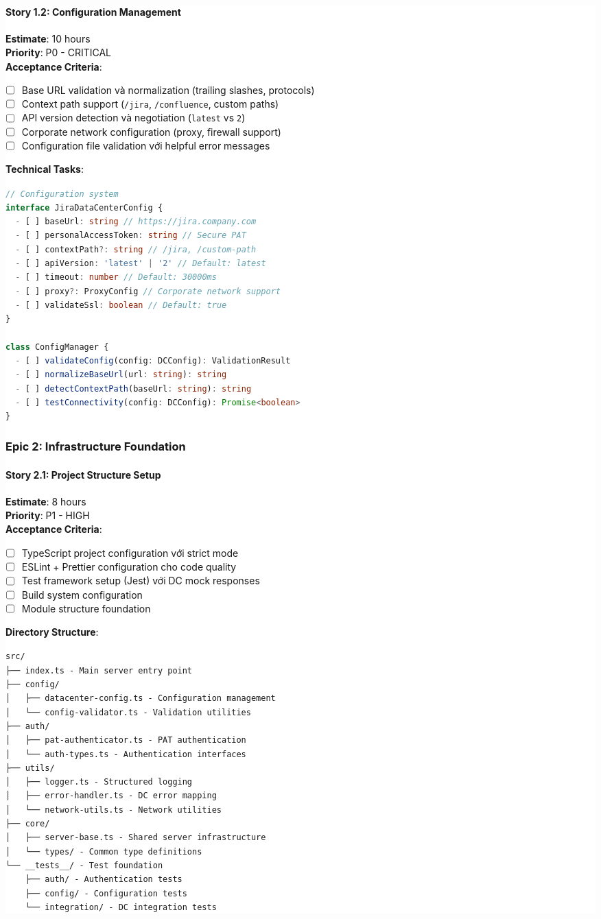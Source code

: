 #### Story 1.2: Configuration Management
**Estimate**: 10 hours  
**Priority**: P0 - CRITICAL  
**Acceptance Criteria**:
- [ ] Base URL validation và normalization (trailing slashes, protocols)
- [ ] Context path support (`/jira`, `/confluence`, custom paths)
- [ ] API version detection và negotiation (`latest` vs `2`)
- [ ] Corporate network configuration (proxy, firewall support)
- [ ] Configuration file validation với helpful error messages

**Technical Tasks**:
```typescript
// Configuration system
interface JiraDataCenterConfig {
  - [ ] baseUrl: string // https://jira.company.com
  - [ ] personalAccessToken: string // Secure PAT
  - [ ] contextPath?: string // /jira, /custom-path
  - [ ] apiVersion: 'latest' | '2' // Default: latest
  - [ ] timeout: number // Default: 30000ms
  - [ ] proxy?: ProxyConfig // Corporate network support
  - [ ] validateSsl: boolean // Default: true
}

class ConfigManager {
  - [ ] validateConfig(config: DCConfig): ValidationResult
  - [ ] normalizeBaseUrl(url: string): string
  - [ ] detectContextPath(baseUrl: string): string
  - [ ] testConnectivity(config: DCConfig): Promise<boolean>
}
```

### Epic 2: Infrastructure Foundation

#### Story 2.1: Project Structure Setup
**Estimate**: 8 hours  
**Priority**: P1 - HIGH  
**Acceptance Criteria**:
- [ ] TypeScript project configuration với strict mode
- [ ] ESLint + Prettier configuration cho code quality
- [ ] Test framework setup (Jest) với DC mock responses
- [ ] Build system configuration
- [ ] Module structure foundation

**Directory Structure**:
```
src/
├── index.ts - Main server entry point
├── config/
│   ├── datacenter-config.ts - Configuration management
│   └── config-validator.ts - Validation utilities
├── auth/
│   ├── pat-authenticator.ts - PAT authentication
│   └── auth-types.ts - Authentication interfaces
├── utils/
│   ├── logger.ts - Structured logging
│   ├── error-handler.ts - DC error mapping
│   └── network-utils.ts - Network utilities
├── core/
│   ├── server-base.ts - Shared server infrastructure
│   └── types/ - Common type definitions
└── __tests__/ - Test foundation
    ├── auth/ - Authentication tests
    ├── config/ - Configuration tests
    └── integration/ - DC integration tests
```